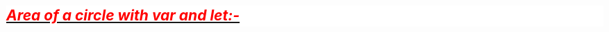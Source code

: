 <html>
<body bgcolor="#CCCff">
<h2><u><font color="red"><i>Area of a circle with var and let:-</i></font></u></h2>
<script>
		var rad=10;
const pi=3.14;
                 area=pi*rad*rad; 
                 
document.write("Area of circle using var="+area+"<br>");
	var rad=14;
	area=pi*rad*rad; 
document.write("Area of circle after re-assigning var=="+area+"<br>");            
		let radius=10;            
		area=pi*radius*radius; 
document.write("Area of circle using let="+area+"<br>"); 
</script>
</body>
</html>
